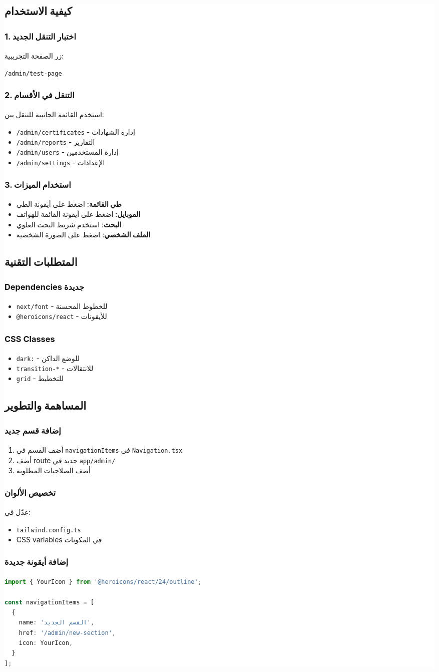 ## كيفية الاستخدام

### 1. اختبار التنقل الجديد
زر الصفحة التجريبية:
```
/admin/test-page
```

### 2. التنقل في الأقسام
استخدم القائمة الجانبية للتنقل بين:
- `/admin/certificates` - إدارة الشهادات
- `/admin/reports` - التقارير
- `/admin/users` - إدارة المستخدمين
- `/admin/settings` - الإعدادات

### 3. استخدام الميزات
- **طي القائمة**: اضغط على أيقونة الطي
- **الموبايل**: اضغط على أيقونة القائمة للهواتف
- **البحث**: استخدم شريط البحث العلوي
- **الملف الشخصي**: اضغط على الصورة الشخصية

## المتطلبات التقنية

### Dependencies جديدة
- `next/font` - للخطوط المحسنة
- `@heroicons/react` - للأيقونات

### CSS Classes
- `dark:` - للوضع الداكن
- `transition-*` - للانتقالات
- `grid` - للتخطيط

## المساهمة والتطوير

### إضافة قسم جديد
1. أضف القسم في `navigationItems` في `Navigation.tsx`
2. أضف route جديد في `app/admin/`
3. أضف الصلاحيات المطلوبة

### تخصيص الألوان
عدّل في:
- `tailwind.config.ts`
- CSS variables في المكونات

### إضافة أيقونة جديدة
```typescript
import { YourIcon } from '@heroicons/react/24/outline';

const navigationItems = [
  {
    name: 'القسم الجديد',
    href: '/admin/new-section',
    icon: YourIcon,
  }
];
```
